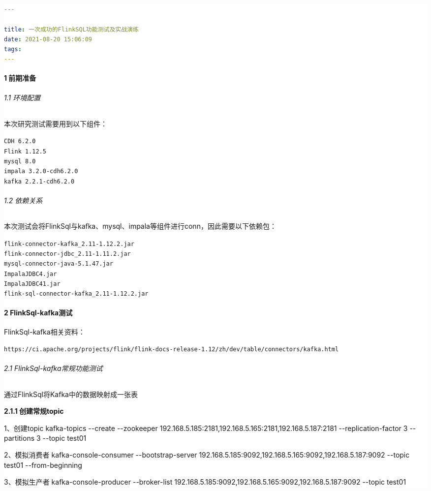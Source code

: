 ```yaml
---

title: 一次成功的FlinkSQL功能测试及实战演练
date: 2021-08-20 15:06:09
tags:
---
```


#### 1 前期准备

###### 1.1 环境配置

本次研究测试需要用到以下组件：

```
CDH 6.2.0
Flink 1.12.5
mysql 8.0
impala 3.2.0-cdh6.2.0
kafka 2.2.1-cdh6.2.0
```

###### 1.2 依赖关系

本次测试会将FlinkSql与kafka、mysql、impala等组件进行conn，因此需要以下依赖包：

```
flink-connector-kafka_2.11-1.12.2.jar
flink-connector-jdbc_2.11-1.11.2.jar
mysql-connector-java-5.1.47.jar
ImpalaJDBC4.jar
ImpalaJDBC41.jar
flink-sql-connector-kafka_2.11-1.12.2.jar
```

#### 2 FlinkSql-kafka测试

FlinkSql-kafka相关资料：

```
https://ci.apache.org/projects/flink/flink-docs-release-1.12/zh/dev/table/connectors/kafka.html
```

###### 2.1 FlinkSql-kafka常规功能测试

通过FlinkSql将Kafka中的数据映射成一张表

**2.1.1 创建常规topic**

1、创建topic kafka-topics --create --zookeeper 192.168.5.185:2181,192.168.5.165:2181,192.168.5.187:2181 --replication-factor 3 --partitions 3 --topic test01

2、模拟消费者 kafka-console-consumer --bootstrap-server 192.168.5.185:9092,192.168.5.165:9092,192.168.5.187:9092 --topic test01 --from-beginning

3、模拟生产者 kafka-console-producer --broker-list 192.168.5.185:9092,192.168.5.165:9092,192.168.5.187:9092 --topic test01

